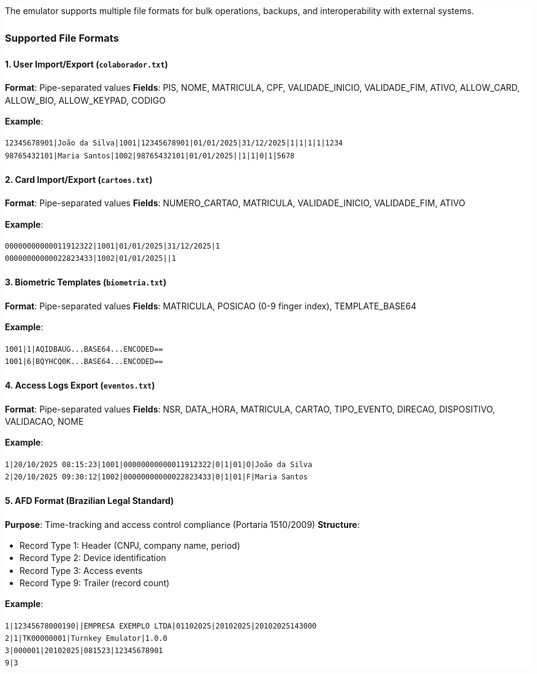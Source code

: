 The emulator supports multiple file formats for bulk operations, backups, and interoperability with external systems.

### Supported File Formats

#### 1. User Import/Export (`colaborador.txt`)
**Format**: Pipe-separated values
**Fields**: PIS, NOME, MATRICULA, CPF, VALIDADE_INICIO, VALIDADE_FIM, ATIVO, ALLOW_CARD, ALLOW_BIO, ALLOW_KEYPAD, CODIGO

**Example**:
```
12345678901|João da Silva|1001|12345678901|01/01/2025|31/12/2025|1|1|1|1|1234
98765432101|Maria Santos|1002|98765432101|01/01/2025||1|1|0|1|5678
```

#### 2. Card Import/Export (`cartoes.txt`)
**Format**: Pipe-separated values
**Fields**: NUMERO_CARTAO, MATRICULA, VALIDADE_INICIO, VALIDADE_FIM, ATIVO

**Example**:
```
00000000000011912322|1001|01/01/2025|31/12/2025|1
00000000000022823433|1002|01/01/2025||1
```

#### 3. Biometric Templates (`biometria.txt`)
**Format**: Pipe-separated values
**Fields**: MATRICULA, POSICAO (0-9 finger index), TEMPLATE_BASE64

**Example**:
```
1001|1|AQIDBAUG...BASE64...ENCODED==
1001|6|BQYHCQ0K...BASE64...ENCODED==
```

#### 4. Access Logs Export (`eventos.txt`)
**Format**: Pipe-separated values
**Fields**: NSR, DATA_HORA, MATRICULA, CARTAO, TIPO_EVENTO, DIRECAO, DISPOSITIVO, VALIDACAO, NOME

**Example**:
```
1|20/10/2025 08:15:23|1001|00000000000011912322|0|1|01|O|João da Silva
2|20/10/2025 09:30:12|1002|00000000000022823433|0|1|01|F|Maria Santos
```

#### 5. AFD Format (Brazilian Legal Standard)
**Purpose**: Time-tracking and access control compliance (Portaria 1510/2009)
**Structure**:
- Record Type 1: Header (CNPJ, company name, period)
- Record Type 2: Device identification
- Record Type 3: Access events
- Record Type 9: Trailer (record count)

**Example**:
```
1|12345678000190||EMPRESA EXEMPLO LTDA|01102025|20102025|20102025143000
2|1|TK00000001|Turnkey Emulator|1.0.0
3|000001|20102025|081523|12345678901
9|3
```
